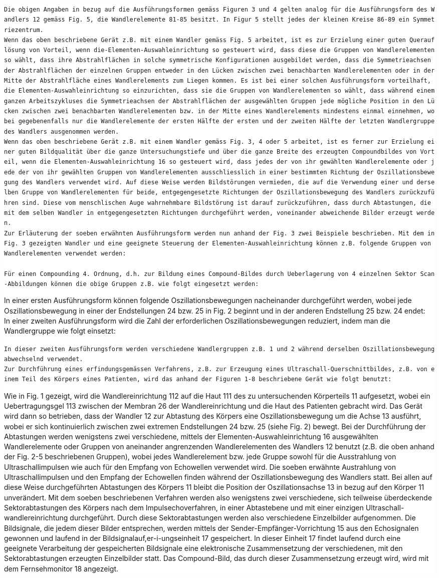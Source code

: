     Die obigen Angaben in bezug auf die Ausführungsformen gemäss Figuren 3 und 4 gelten analog für die Ausführungsform des Wandlers 12 gemäss Fig. 5, die Wandlerelemente 81-85 besitzt. In Figur 5 stellt jedes der kleinen Kreise 86-89 ein Symmetriezentrum.
    Wenn das oben beschriebene Gerät z.B. mit einem Wandler gemäss Fig. 5 arbeitet, ist es zur Erzielung einer guten Querauflösung von Vorteil, wenn die-Elementen-Auswahleinrichtung so gesteuert wird, dass diese die Gruppen von Wandlerelementen so wählt, dass ihre Abstrahlflächen in solche symmetrische Konfigurationen ausgebildet werden, dass die Symmetrieachsen der Abstrahlflächen der einzelnen Gruppen entweder in den Lücken zwischen zwei benachbarten Wandlerelementen oder in der Mitte der Abstrahlfläche eines Wandlerelements zum Liegen kommen. Es ist bei einer solchen Ausführungsform vorteilhaft, die Elementen-Auswahleinrichtung so einzurichten, dass sie die Gruppen von Wandlerelementen so wählt, dass während einem ganzen Arbeitszykluses die Symmetrieachsen der Abstrahlflächen der ausgewählten Gruppen jede mögliche Position in den Lücken zwischen zwei benachbarten Wandlerelementen bzw. in der Mitte eines Wandlerelements mindestens einmal einnehmen, wobei gegebenenfalls nur die Wandlerelemente der ersten Hälfte der ersten und der zweiten Hälfte der letzten Wandlergruppe des Wandlers ausgenommen werden.
    Wenn das oben beschriebene Gerät z.B. mit einem Wandler gemäss Fig. 3, 4 oder 5 arbeitet, ist es ferner zur Erzielung einer guten Bildqualität über die ganze Untersuchungstiefe und über die ganze Breite des erzeugten Compoundbildes von Vorteil, wenn die Elementen-Auswahleinrichtung 16 so gesteuert wird, dass jedes der von ihr gewählten Wandlerelemente oder jede der von ihr gewählten Gruppen von Wandlerelementen ausschliesslich in einer bestimmten Richtung der Oszillationsbewegung des Wandlers verwendet wird. Auf diese Weise werden Bildstörungen vermieden, die auf die Verwendung einer und derselben Gruppe von Wandlerelementen für beide, entgegengesetzte Richtungen der Oszillationsbewegung des Wandlers zurückzuführen sind. Diese vom menschlischen Auge wahrnehmbare Bildstörung ist darauf zurückzuführen, dass durch Abtastungen, die mit dem selben Wandler in entgegengesetzten Richtungen durchgeführt werden, voneinander abweichende Bilder erzeugt werden.
    Zur Erläuterung der soeben erwähnten Ausführungsform werden nun anhand der Fig. 3 zwei Beispiele beschrieben. Mit dem in Fig. 3 gezeigten Wandler und eine geeignete Steuerung der Elementen-Auswahleinrichtung können z.B. folgende Gruppen von Wandlerelementen verwendet werden:
   
    Für einen Compounding 4. Ordnung, d.h. zur Bildung eines Compound-Bildes durch Ueberlagerung von 4 einzelnen Sektor Scan-Abbildungen können die obige Gruppen z.B. wie folgt eingesetzt werden:
   In einer ersten Ausführungsform können folgende Oszillationsbewegungen nacheinander durchgeführt werden, wobei jede Oszillationsbewegung in einer der Endstellungen 24 bzw. 25 in Fig. 2 beginnt und in der anderen Endstellung 25 bzw. 24 endet:  
   In einer zweiten Ausführungsform wird die Zahl der erforderlichen Oszillationsbewegungen reduziert, indem man die Wandlergruppe wie folgt einsetzt:
   
    In dieser zweiten Ausführungsform werden verschiedene Wandlergruppen z.B. 1 und 2 während derselben Oszillationsbewegung abwechselnd verwendet.
    Zur Durchführung eines erfindungsgemässen Verfahrens, z.B. zur Erzeugung eines Ultraschall-Querschnittbildes, z.B. von einem Teil des Körpers eines Patienten, wird das anhand der Figuren 1-8 beschriebene Gerät wie folgt benutzt:
   Wie in Fig. 1 gezeigt, wird die Wandlereinrichtung 112 auf die Haut 111 des zu untersuchenden Körperteils 11 aufgesetzt, wobei ein Uebertragungsgel 113 zwischen der Membran 26 der Wandlereinrichtung und die Haut des Patienten gebracht wird. Das Gerät wird dann so betrieben, dass der Wandler 12 zur Abtastung des Körpers eine Oszillationsbewegung um die Achse 13 ausführt, wobei er sich kontinuierlich zwischen zwei extremen Endstellungen 24 bzw. 25 (siehe Fig. 2) bewegt. 
   Bei der Durchführung der Abtastungen werden wenigstens zwei verschiedene, mittels der Elementen-Auswahleinrichtung 16 ausgewählten Wandlerelemente oder Gruppen von aneinander angrenzenden Wandlerelementen des Wandlers 12 benutzt (z.B. die oben anhand der Fig. 2-5 beschriebenen Gruppen), wobei jedes Wandlerelement bzw. jede Gruppe sowohl für die Ausstrahlung von Ultraschallimpulsen wie auch für den Empfang von Echowellen verwendet wird. Die soeben erwähnte Austrahlung von Ultraschallimpulsen und den Empfang der Echowellen finden während der Oszillationsbewegung des Wandlers statt. Bei allen auf diese Weise durchgeführten Abtastungen des Körpers 11 bleibt die Position der Oszillationsachse 13 in bezug auf den Körper 11 unverändert.
    Mit dem soeben beschriebenen Verfahren werden also wenigstens zwei verschiedene, sich teilweise überdeckende Sektorabtastungen des Körpers nach dem Impulsechoverfahren, in einer Abtastebene und mit einer einzigen Ultraschall-wandlereinrichtung durchgeführt. Durch diese Sektorabtastungen werden also verschiedene Einzelbilder aufgenommen. Die Bildsignale, die jedem dieser Bilder entsprechen, werden mittels der Sender-Empfänger-Vorrichtung 15 aus den Echosignalen gewonnen und laufend in der Bildsignalauf,er-i-ungseinheit 17 gespeichert. In dieser Einheit 17 findet laufend durch eine geeignete Verarbeitung der gespeicherten Bildsignale eine elektronische Zusammensetzung der verschiedenen, mit den Sektorabtastungen erzeugten Einzelbilder statt. Das Compound-Bild, das durch dieser Zusammensetzung erzeugt wird, wird mit dem Fernsehmonitor 18 angezeigt.